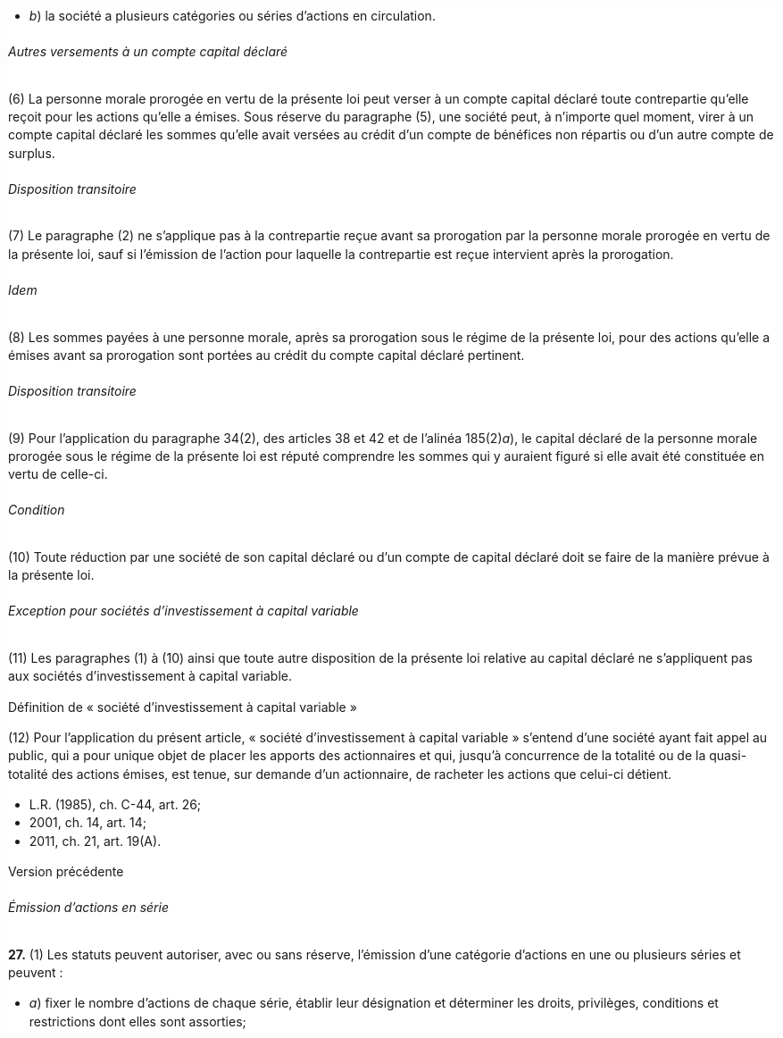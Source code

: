   * _b_) la société a plusieurs catégories ou séries d’actions en circulation.

###### Autres versements à un compte capital déclaré

(6) La personne morale prorogée en vertu de la présente loi peut verser à un compte capital déclaré toute contrepartie qu’elle reçoit pour les actions qu’elle a émises. Sous réserve du paragraphe (5), une société peut, à n’importe quel moment, virer à un compte capital déclaré les sommes qu’elle avait versées au crédit d’un compte de bénéfices non répartis ou d’un autre compte de surplus.

###### Disposition transitoire

(7) Le paragraphe (2) ne s’applique pas à la contrepartie reçue avant sa prorogation par la personne morale prorogée en vertu de la présente loi, sauf si l’émission de l’action pour laquelle la contrepartie est reçue intervient après la prorogation.

###### Idem

(8) Les sommes payées à une personne morale, après sa prorogation sous le régime de la présente loi, pour des actions qu’elle a émises avant sa prorogation sont portées au crédit du compte capital déclaré pertinent.

###### Disposition transitoire

(9) Pour l’application du paragraphe 34(2), des articles 38 et 42 et de l’alinéa 185(2)_a_), le capital déclaré de la personne morale prorogée sous le régime de la présente loi est réputé comprendre les sommes qui y auraient figuré si elle avait été constituée en vertu de celle-ci.

###### Condition

(10) Toute réduction par une société de son capital déclaré ou d’un compte de capital déclaré doit se faire de la manière prévue à la présente loi.

###### Exception pour sociétés d’investissement à capital variable

(11) Les paragraphes (1) à (10) ainsi que toute autre disposition de la présente loi relative au capital déclaré ne s’appliquent pas aux sociétés d’investissement à capital variable.

Définition de « société d’investissement à capital variable »

(12) Pour l’application du présent article, « société d’investissement à capital variable » s’entend d’une société ayant fait appel au public, qui a pour unique objet de placer les apports des actionnaires et qui, jusqu’à concurrence de la totalité ou de la quasi-totalité des actions émises, est tenue, sur demande d’un actionnaire, de racheter les actions que celui-ci détient.

  * L.R. (1985), ch. C-44, art. 26;
  * 2001, ch. 14, art. 14;
  * 2011, ch. 21, art. 19(A).

Version précédente

###### Émission d’actions en série

**27.** (1) Les statuts peuvent autoriser, avec ou sans réserve, l’émission d’une catégorie d’actions en une ou plusieurs séries et peuvent :

  * _a_) fixer le nombre d’actions de chaque série, établir leur désignation et déterminer les droits, privilèges, conditions et restrictions dont elles sont assorties;

